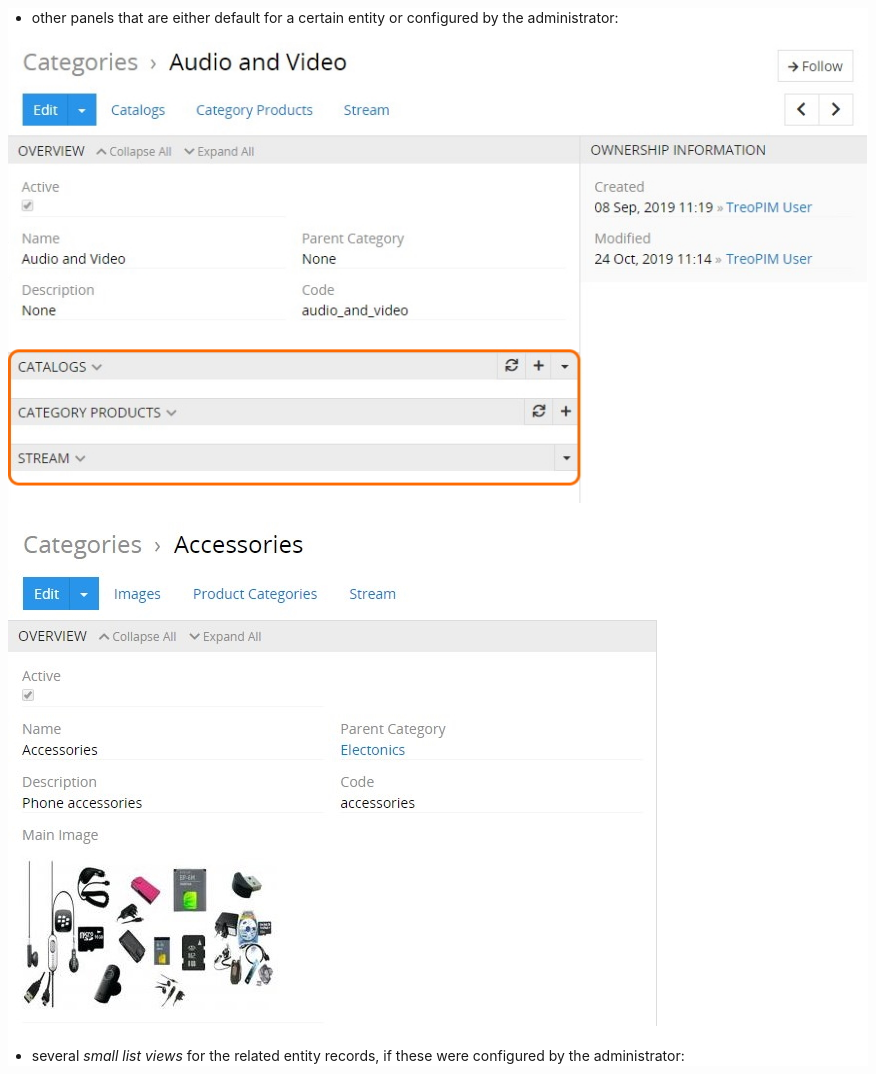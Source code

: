- other panels that are either default for a certain entity or configured by the administrator:

![Detail View panels](../../_assets/views-and-panels/detail-view-panels.jpg)

  ![Detail View Page](../../_assets/views-and-panels/overview-panel.jpg)
- several *small list views* for the related entity records, if these were configured by the administrator:
  